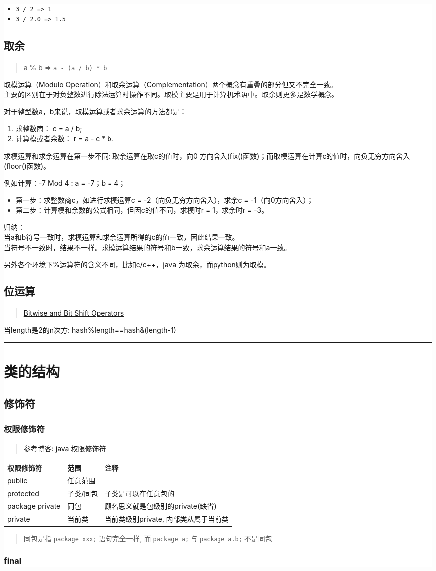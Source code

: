 - `3 / 2 => 1`
- `3 / 2.0 => 1.5`

## 取余
> a % b => `a - (a / b) * b`

取模运算（Modulo Operation）和取余运算（Complementation）两个概念有重叠的部分但又不完全一致。  
主要的区别在于对负整数进行除法运算时操作不同。取模主要是用于计算机术语中。取余则更多是数学概念。

对于整型数a，b来说，取模运算或者求余运算的方法都是：
1. 求整数商： c = a / b;
2. 计算模或者余数： r = a - c * b.

求模运算和求余运算在第一步不同: 取余运算在取c的值时，向0 方向舍入(fix()函数)；而取模运算在计算c的值时，向负无穷方向舍入(floor()函数)。  

例如计算：-7 Mod 4 :  a = -7；b = 4；  
- 第一步：求整数商c，如进行求模运算c = -2（向负无穷方向舍入），求余c = -1（向0方向舍入）；  
- 第二步：计算模和余数的公式相同，但因c的值不同，求模时r = 1，求余时r = -3。

归纳：  
当a和b符号一致时，求模运算和求余运算所得的c的值一致，因此结果一致。  
当符号不一致时，结果不一样。求模运算结果的符号和b一致，求余运算结果的符号和a一致。

另外各个环境下%运算符的含义不同，比如c/c++，java 为取余，而python则为取模。

## 位运算
> [Bitwise and Bit Shift Operators](https://docs.oracle.com/javase/tutorial/java/nutsandbolts/op3.html)

当length是2的n次方: hash%length==hash&(length-1) 

******************
# 类的结构
## 修饰符

### 权限修饰符
> [参考博客: java 权限修饰符](https://blog.csdn.net/yan8024/article/details/6426451)

| 权限修饰符 | 范围 | 注释 |
|:----|:----|:----|
| public | 任意范围 |  |
| protected | 子类/同包 | 子类是可以在任意包的 |
| package private | 同包 | 顾名思义就是包级别的private(缺省) |
| private | 当前类 | 当前类级别private, 内部类从属于当前类 |

> 同包是指 `package xxx;` 语句完全一样, 而 `package a;` 与 `package a.b;` 不是同包  

### final
